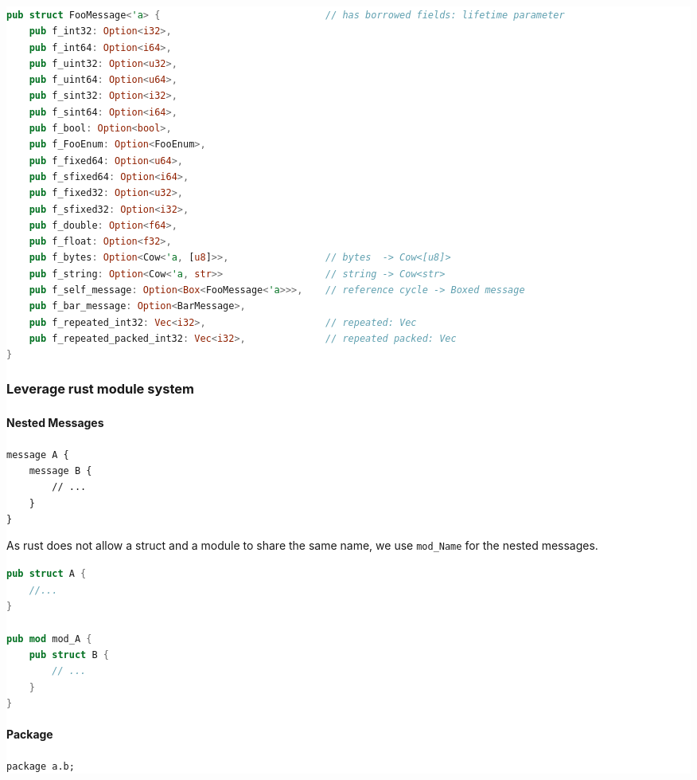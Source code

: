 ```rust
pub struct FooMessage<'a> {                             // has borrowed fields: lifetime parameter
    pub f_int32: Option<i32>,
    pub f_int64: Option<i64>,
    pub f_uint32: Option<u32>,
    pub f_uint64: Option<u64>,
    pub f_sint32: Option<i32>,
    pub f_sint64: Option<i64>,
    pub f_bool: Option<bool>,
    pub f_FooEnum: Option<FooEnum>,
    pub f_fixed64: Option<u64>,
    pub f_sfixed64: Option<i64>,
    pub f_fixed32: Option<u32>,
    pub f_sfixed32: Option<i32>,
    pub f_double: Option<f64>,
    pub f_float: Option<f32>,
    pub f_bytes: Option<Cow<'a, [u8]>>,                 // bytes  -> Cow<[u8]>
    pub f_string: Option<Cow<'a, str>>                  // string -> Cow<str>
    pub f_self_message: Option<Box<FooMessage<'a>>>,    // reference cycle -> Boxed message
    pub f_bar_message: Option<BarMessage>,
    pub f_repeated_int32: Vec<i32>,                     // repeated: Vec
    pub f_repeated_packed_int32: Vec<i32>,              // repeated packed: Vec
}
```

### Leverage rust module system

#### Nested Messages
```
message A {
    message B {
        // ...
    }
}
```

As rust does not allow a struct and a module to share the same name, we use `mod_Name` for the nested messages.
```rust
pub struct A {
    //...
}

pub mod mod_A {
    pub struct B {
        // ...
    }
}
```

#### Package

```
package a.b;
```
